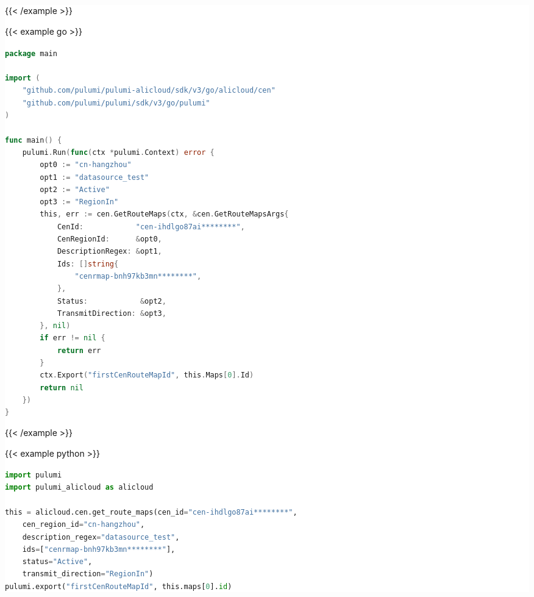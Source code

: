 
{{< /example >}}


{{< example go >}}

```go
package main

import (
	"github.com/pulumi/pulumi-alicloud/sdk/v3/go/alicloud/cen"
	"github.com/pulumi/pulumi/sdk/v3/go/pulumi"
)

func main() {
	pulumi.Run(func(ctx *pulumi.Context) error {
		opt0 := "cn-hangzhou"
		opt1 := "datasource_test"
		opt2 := "Active"
		opt3 := "RegionIn"
		this, err := cen.GetRouteMaps(ctx, &cen.GetRouteMapsArgs{
			CenId:            "cen-ihdlgo87ai********",
			CenRegionId:      &opt0,
			DescriptionRegex: &opt1,
			Ids: []string{
				"cenrmap-bnh97kb3mn********",
			},
			Status:            &opt2,
			TransmitDirection: &opt3,
		}, nil)
		if err != nil {
			return err
		}
		ctx.Export("firstCenRouteMapId", this.Maps[0].Id)
		return nil
	})
}
```


{{< /example >}}


{{< example python >}}

```python
import pulumi
import pulumi_alicloud as alicloud

this = alicloud.cen.get_route_maps(cen_id="cen-ihdlgo87ai********",
    cen_region_id="cn-hangzhou",
    description_regex="datasource_test",
    ids=["cenrmap-bnh97kb3mn********"],
    status="Active",
    transmit_direction="RegionIn")
pulumi.export("firstCenRouteMapId", this.maps[0].id)
```
